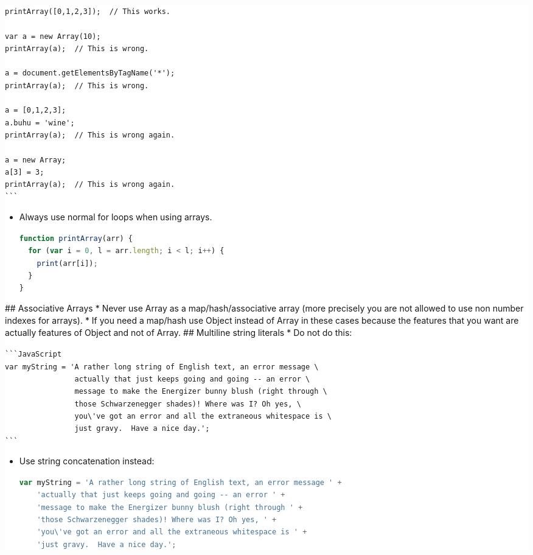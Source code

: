     printArray([0,1,2,3]);  // This works.

    var a = new Array(10);
    printArray(a);  // This is wrong.

    a = document.getElementsByTagName('*');
    printArray(a);  // This is wrong.

    a = [0,1,2,3];
    a.buhu = 'wine';
    printArray(a);  // This is wrong again.

    a = new Array;
    a[3] = 3;
    printArray(a);  // This is wrong again.
    ```

* Always use normal for loops when using arrays.

    ```JavaScript
    function printArray(arr) {
      for (var i = 0, l = arr.length; i < l; i++) {
        print(arr[i]);
      }
    }
    ```

<a name="associative">
## Associative Arrays
* Never use Array as a map/hash/associative array (more precisely you are not allowed to use non number indexes for arrays).
* If you need a map/hash use Object instead of Array in these cases because the features that you want are actually features of Object and not of Array.

<a name="multiline">
## Multiline string literals
* Do not do this:

    ```JavaScript
    var myString = 'A rather long string of English text, an error message \
                    actually that just keeps going and going -- an error \
                    message to make the Energizer bunny blush (right through \
                    those Schwarzenegger shades)! Where was I? Oh yes, \
                    you\'ve got an error and all the extraneous whitespace is \
                    just gravy.  Have a nice day.';
    ```

* Use string concatenation instead:

    ```JavaScript
    var myString = 'A rather long string of English text, an error message ' +
        'actually that just keeps going and going -- an error ' +
        'message to make the Energizer bunny blush (right through ' +
        'those Schwarzenegger shades)! Where was I? Oh yes, ' +
        'you\'ve got an error and all the extraneous whitespace is ' +
        'just gravy.  Have a nice day.';
    ```
